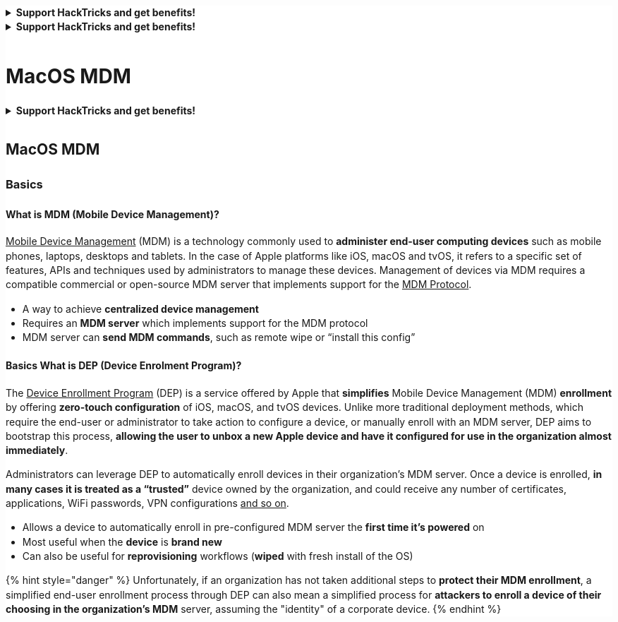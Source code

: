 

<details><summary><strong>Support HackTricks and get benefits!</strong></summary></details>




<details><summary><strong>Support HackTricks and get benefits!</strong></summary></details>


# MacOS MDM

<details><summary><strong>Support HackTricks and get benefits!</strong></summary></details>

## MacOS MDM

### Basics

#### What is MDM (Mobile Device Management)?

[Mobile Device Management](https://en.wikipedia.org/wiki/Mobile\_device\_management) (MDM) is a technology commonly used to **administer end-user computing devices** such as mobile phones, laptops, desktops and tablets. In the case of Apple platforms like iOS, macOS and tvOS, it refers to a specific set of features, APIs and techniques used by administrators to manage these devices. Management of devices via MDM requires a compatible commercial or open-source MDM server that implements support for the [MDM Protocol](https://developer.apple.com/enterprise/documentation/MDM-Protocol-Reference.pdf).

* A way to achieve **centralized device management**
* Requires an **MDM server** which implements support for the MDM protocol
* MDM server can **send MDM commands**, such as remote wipe or “install this config”

#### Basics What is DEP (Device Enrolment Program)?

The [Device Enrollment Program](https://www.apple.com/business/site/docs/DEP\_Guide.pdf) (DEP) is a service offered by Apple that **simplifies** Mobile Device Management (MDM) **enrollment** by offering **zero-touch configuration** of iOS, macOS, and tvOS devices. Unlike more traditional deployment methods, which require the end-user or administrator to take action to configure a device, or manually enroll with an MDM server, DEP aims to bootstrap this process, **allowing the user to unbox a new Apple device and have it configured for use in the organization almost immediately**.

Administrators can leverage DEP to automatically enroll devices in their organization’s MDM server. Once a device is enrolled, **in many cases it is treated as a “trusted”** device owned by the organization, and could receive any number of certificates, applications, WiFi passwords, VPN configurations [and so on](https://developer.apple.com/enterprise/documentation/Configuration-Profile-Reference.pdf).

* Allows a device to automatically enroll in pre-configured MDM server the **first time it’s powered** on
* Most useful when the **device** is **brand new**
* Can also be useful for **reprovisioning** workflows (**wiped** with fresh install of the OS)

{% hint style="danger" %}
Unfortunately, if an organization has not taken additional steps to **protect their MDM enrollment**, a simplified end-user enrollment process through DEP can also mean a simplified process for **attackers to enroll a device of their choosing in the organization’s MDM** server, assuming the "identity" of a corporate device.
{% endhint %}
